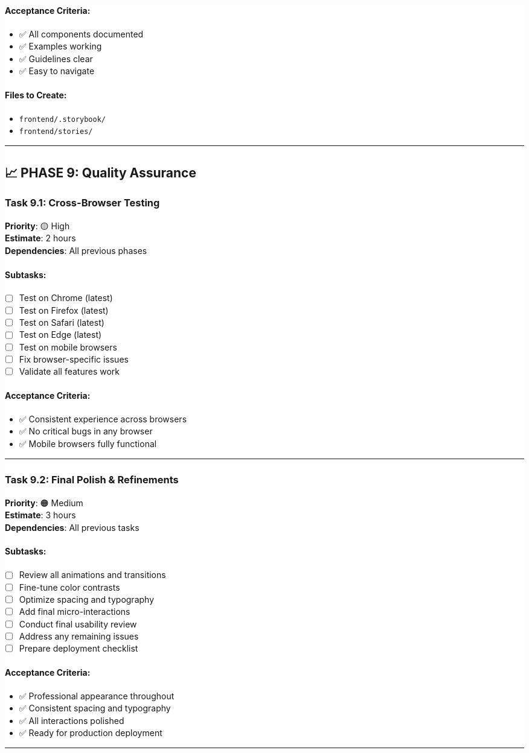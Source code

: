#### Acceptance Criteria:
- ✅ All components documented
- ✅ Examples working
- ✅ Guidelines clear
- ✅ Easy to navigate

#### Files to Create:
- `frontend/.storybook/`
- `frontend/stories/`

---

## 📈 PHASE 9: Quality Assurance

### Task 9.1: Cross-Browser Testing
**Priority**: 🟡 High  
**Estimate**: 2 hours  
**Dependencies**: All previous phases

#### Subtasks:
- [ ] Test on Chrome (latest)
- [ ] Test on Firefox (latest)
- [ ] Test on Safari (latest)
- [ ] Test on Edge (latest)
- [ ] Test on mobile browsers
- [ ] Fix browser-specific issues
- [ ] Validate all features work

#### Acceptance Criteria:
- ✅ Consistent experience across browsers
- ✅ No critical bugs in any browser
- ✅ Mobile browsers fully functional

---

### Task 9.2: Final Polish & Refinements
**Priority**: 🟠 Medium  
**Estimate**: 3 hours  
**Dependencies**: All previous tasks

#### Subtasks:
- [ ] Review all animations and transitions
- [ ] Fine-tune color contrasts
- [ ] Optimize spacing and typography
- [ ] Add final micro-interactions
- [ ] Conduct final usability review
- [ ] Address any remaining issues
- [ ] Prepare deployment checklist

#### Acceptance Criteria:
- ✅ Professional appearance throughout
- ✅ Consistent spacing and typography
- ✅ All interactions polished
- ✅ Ready for production deployment

---